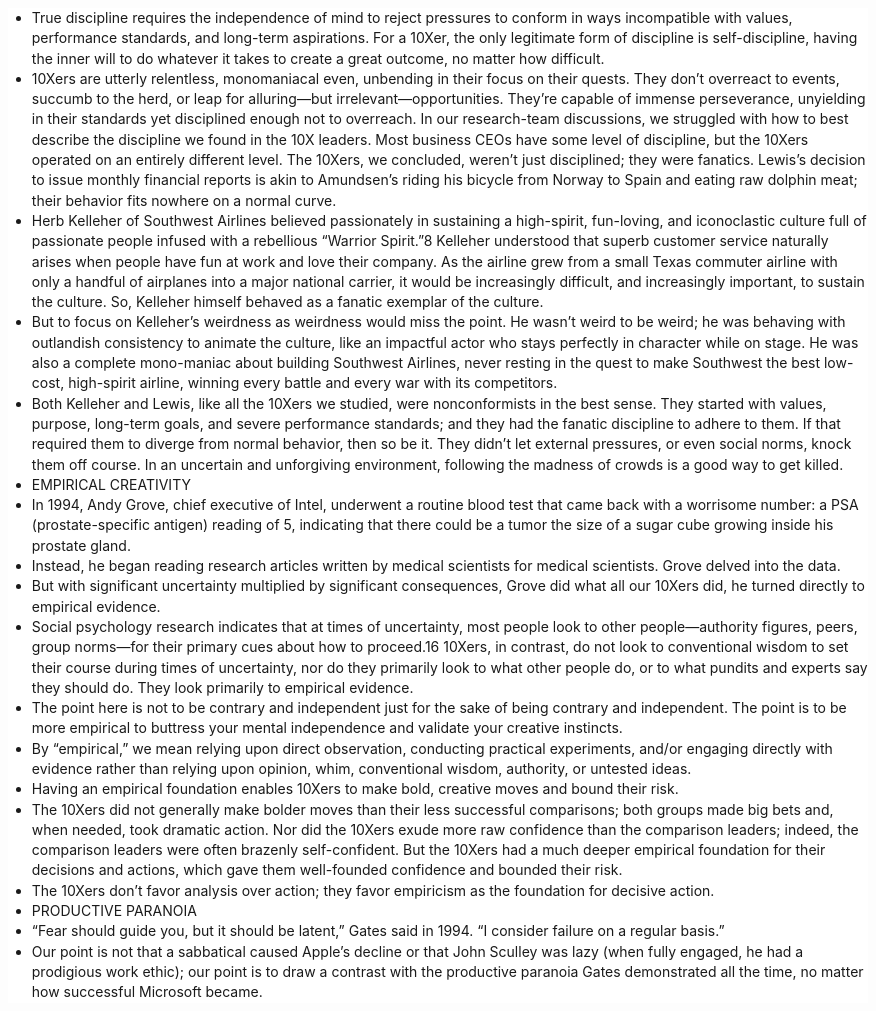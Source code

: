 - True discipline requires the independence of mind to reject pressures to conform in ways incompatible with values, performance standards, and long-term aspirations. For a 10Xer, the only legitimate form of discipline is self-discipline, having the inner will to do whatever it takes to create a great outcome, no matter how difficult.
- 10Xers are utterly relentless, monomaniacal even, unbending in their focus on their quests. They don’t overreact to events, succumb to the herd, or leap for alluring—but irrelevant—opportunities. They’re capable of immense perseverance, unyielding in their standards yet disciplined enough not to overreach. In our research-team discussions, we struggled with how to best describe the discipline we found in the 10X leaders. Most business CEOs have some level of discipline, but the 10Xers operated on an entirely different level. The 10Xers, we concluded, weren’t just disciplined; they were fanatics. Lewis’s decision to issue monthly financial reports is akin to Amundsen’s riding his bicycle from Norway to Spain and eating raw dolphin meat; their behavior fits nowhere on a normal curve.
- Herb Kelleher of Southwest Airlines believed passionately in sustaining a high-spirit, fun-loving, and iconoclastic culture full of passionate people infused with a rebellious “Warrior Spirit.”8 Kelleher understood that superb customer service naturally arises when people have fun at work and love their company. As the airline grew from a small Texas commuter airline with only a handful of airplanes into a major national carrier, it would be increasingly difficult, and increasingly important, to sustain the culture. So, Kelleher himself behaved as a fanatic exemplar of the culture.
- But to focus on Kelleher’s weirdness as weirdness would miss the point. He wasn’t weird to be weird; he was behaving with outlandish consistency to animate the culture, like an impactful actor who stays perfectly in character while on stage. He was also a complete mono-maniac about building Southwest Airlines, never resting in the quest to make Southwest the best low-cost, high-spirit airline, winning every battle and every war with its competitors.
- Both Kelleher and Lewis, like all the 10Xers we studied, were nonconformists in the best sense. They started with values, purpose, long-term goals, and severe performance standards; and they had the fanatic discipline to adhere to them. If that required them to diverge from normal behavior, then so be it. They didn’t let external pressures, or even social norms, knock them off course. In an uncertain and unforgiving environment, following the madness of crowds is a good way to get killed.
- EMPIRICAL CREATIVITY
- In 1994, Andy Grove, chief executive of Intel, underwent a routine blood test that came back with a worrisome number: a PSA (prostate-specific antigen) reading of 5, indicating that there could be a tumor the size of a sugar cube growing inside his prostate gland.
- Instead, he began reading research articles written by medical scientists for medical scientists. Grove delved into the data.
- But with significant uncertainty multiplied by significant consequences, Grove did what all our 10Xers did, he turned directly to empirical evidence.
- Social psychology research indicates that at times of uncertainty, most people look to other people—authority figures, peers, group norms—for their primary cues about how to proceed.16 10Xers, in contrast, do not look to conventional wisdom to set their course during times of uncertainty, nor do they primarily look to what other people do, or to what pundits and experts say they should do. They look primarily to empirical evidence.
- The point here is not to be contrary and independent just for the sake of being contrary and independent. The point is to be more empirical to buttress your mental independence and validate your creative instincts.
- By “empirical,” we mean relying upon direct observation, conducting practical experiments, and/or engaging directly with evidence rather than relying upon opinion, whim, conventional wisdom, authority, or untested ideas.
- Having an empirical foundation enables 10Xers to make bold, creative moves and bound their risk.
- The 10Xers did not generally make bolder moves than their less successful comparisons; both groups made big bets and, when needed, took dramatic action. Nor did the 10Xers exude more raw confidence than the comparison leaders; indeed, the comparison leaders were often brazenly self-confident. But the 10Xers had a much deeper empirical foundation for their decisions and actions, which gave them well-founded confidence and bounded their risk.
- The 10Xers don’t favor analysis over action; they favor empiricism as the foundation for decisive action.
- PRODUCTIVE PARANOIA
- “Fear should guide you, but it should be latent,” Gates said in 1994. “I consider failure on a regular basis.”
- Our point is not that a sabbatical caused Apple’s decline or that John Sculley was lazy (when fully engaged, he had a prodigious work ethic); our point is to draw a contrast with the productive paranoia Gates demonstrated all the time, no matter how successful Microsoft became.